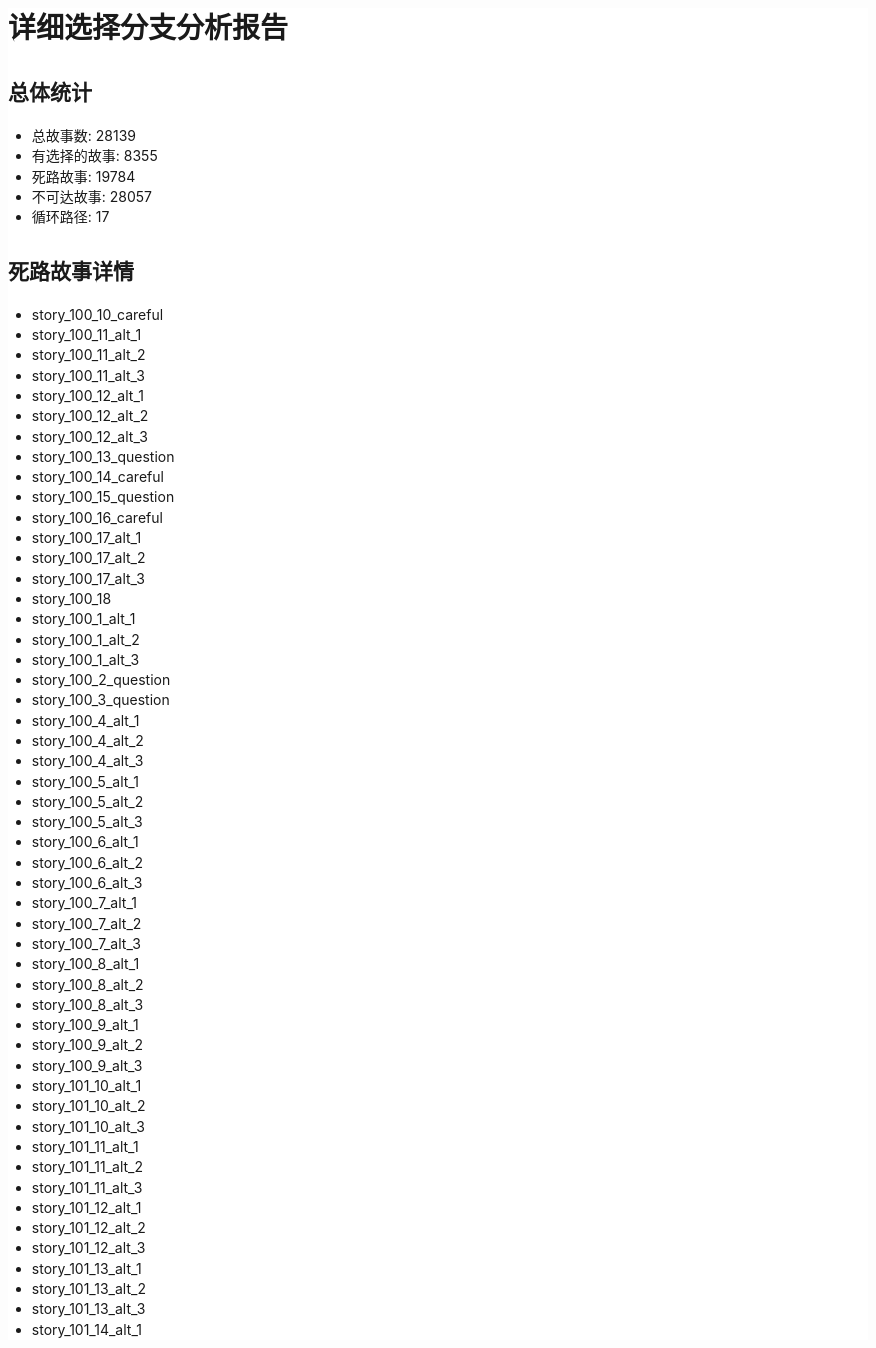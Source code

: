 # 详细选择分支分析报告

## 总体统计
- 总故事数: 28139
- 有选择的故事: 8355
- 死路故事: 19784
- 不可达故事: 28057
- 循环路径: 17

## 死路故事详情
- story_100_10_careful
- story_100_11_alt_1
- story_100_11_alt_2
- story_100_11_alt_3
- story_100_12_alt_1
- story_100_12_alt_2
- story_100_12_alt_3
- story_100_13_question
- story_100_14_careful
- story_100_15_question
- story_100_16_careful
- story_100_17_alt_1
- story_100_17_alt_2
- story_100_17_alt_3
- story_100_18
- story_100_1_alt_1
- story_100_1_alt_2
- story_100_1_alt_3
- story_100_2_question
- story_100_3_question
- story_100_4_alt_1
- story_100_4_alt_2
- story_100_4_alt_3
- story_100_5_alt_1
- story_100_5_alt_2
- story_100_5_alt_3
- story_100_6_alt_1
- story_100_6_alt_2
- story_100_6_alt_3
- story_100_7_alt_1
- story_100_7_alt_2
- story_100_7_alt_3
- story_100_8_alt_1
- story_100_8_alt_2
- story_100_8_alt_3
- story_100_9_alt_1
- story_100_9_alt_2
- story_100_9_alt_3
- story_101_10_alt_1
- story_101_10_alt_2
- story_101_10_alt_3
- story_101_11_alt_1
- story_101_11_alt_2
- story_101_11_alt_3
- story_101_12_alt_1
- story_101_12_alt_2
- story_101_12_alt_3
- story_101_13_alt_1
- story_101_13_alt_2
- story_101_13_alt_3
- story_101_14_alt_1